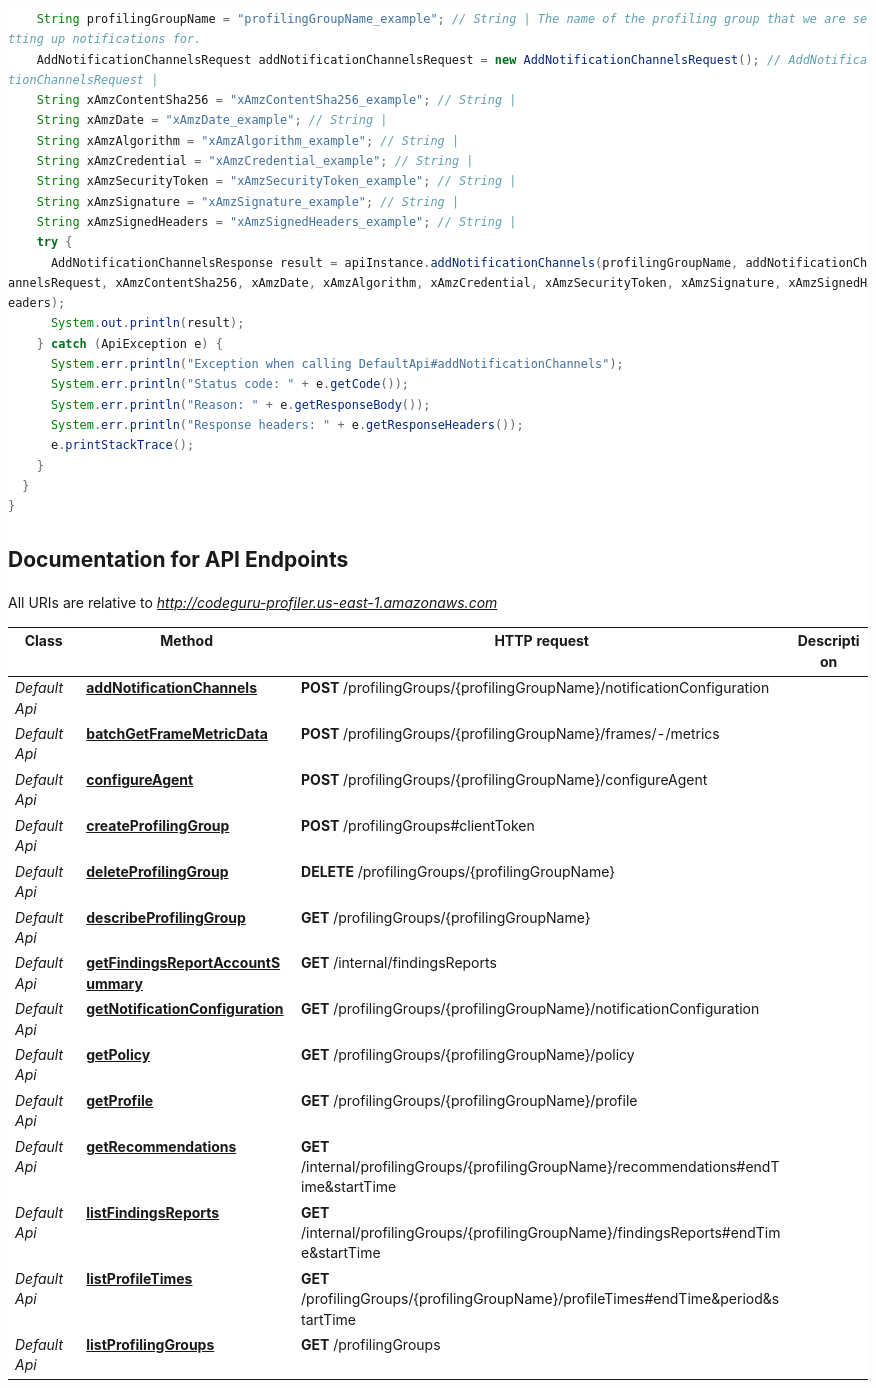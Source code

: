 ```java
    String profilingGroupName = "profilingGroupName_example"; // String | The name of the profiling group that we are setting up notifications for.
    AddNotificationChannelsRequest addNotificationChannelsRequest = new AddNotificationChannelsRequest(); // AddNotificationChannelsRequest | 
    String xAmzContentSha256 = "xAmzContentSha256_example"; // String | 
    String xAmzDate = "xAmzDate_example"; // String | 
    String xAmzAlgorithm = "xAmzAlgorithm_example"; // String | 
    String xAmzCredential = "xAmzCredential_example"; // String | 
    String xAmzSecurityToken = "xAmzSecurityToken_example"; // String | 
    String xAmzSignature = "xAmzSignature_example"; // String | 
    String xAmzSignedHeaders = "xAmzSignedHeaders_example"; // String | 
    try {
      AddNotificationChannelsResponse result = apiInstance.addNotificationChannels(profilingGroupName, addNotificationChannelsRequest, xAmzContentSha256, xAmzDate, xAmzAlgorithm, xAmzCredential, xAmzSecurityToken, xAmzSignature, xAmzSignedHeaders);
      System.out.println(result);
    } catch (ApiException e) {
      System.err.println("Exception when calling DefaultApi#addNotificationChannels");
      System.err.println("Status code: " + e.getCode());
      System.err.println("Reason: " + e.getResponseBody());
      System.err.println("Response headers: " + e.getResponseHeaders());
      e.printStackTrace();
    }
  }
}

```

## Documentation for API Endpoints

All URIs are relative to *http://codeguru-profiler.us-east-1.amazonaws.com*

Class | Method | HTTP request | Description
------------ | ------------- | ------------- | -------------
*DefaultApi* | [**addNotificationChannels**](docs/DefaultApi.md#addNotificationChannels) | **POST** /profilingGroups/{profilingGroupName}/notificationConfiguration | 
*DefaultApi* | [**batchGetFrameMetricData**](docs/DefaultApi.md#batchGetFrameMetricData) | **POST** /profilingGroups/{profilingGroupName}/frames/-/metrics | 
*DefaultApi* | [**configureAgent**](docs/DefaultApi.md#configureAgent) | **POST** /profilingGroups/{profilingGroupName}/configureAgent | 
*DefaultApi* | [**createProfilingGroup**](docs/DefaultApi.md#createProfilingGroup) | **POST** /profilingGroups#clientToken | 
*DefaultApi* | [**deleteProfilingGroup**](docs/DefaultApi.md#deleteProfilingGroup) | **DELETE** /profilingGroups/{profilingGroupName} | 
*DefaultApi* | [**describeProfilingGroup**](docs/DefaultApi.md#describeProfilingGroup) | **GET** /profilingGroups/{profilingGroupName} | 
*DefaultApi* | [**getFindingsReportAccountSummary**](docs/DefaultApi.md#getFindingsReportAccountSummary) | **GET** /internal/findingsReports | 
*DefaultApi* | [**getNotificationConfiguration**](docs/DefaultApi.md#getNotificationConfiguration) | **GET** /profilingGroups/{profilingGroupName}/notificationConfiguration | 
*DefaultApi* | [**getPolicy**](docs/DefaultApi.md#getPolicy) | **GET** /profilingGroups/{profilingGroupName}/policy | 
*DefaultApi* | [**getProfile**](docs/DefaultApi.md#getProfile) | **GET** /profilingGroups/{profilingGroupName}/profile | 
*DefaultApi* | [**getRecommendations**](docs/DefaultApi.md#getRecommendations) | **GET** /internal/profilingGroups/{profilingGroupName}/recommendations#endTime&amp;startTime | 
*DefaultApi* | [**listFindingsReports**](docs/DefaultApi.md#listFindingsReports) | **GET** /internal/profilingGroups/{profilingGroupName}/findingsReports#endTime&amp;startTime | 
*DefaultApi* | [**listProfileTimes**](docs/DefaultApi.md#listProfileTimes) | **GET** /profilingGroups/{profilingGroupName}/profileTimes#endTime&amp;period&amp;startTime | 
*DefaultApi* | [**listProfilingGroups**](docs/DefaultApi.md#listProfilingGroups) | **GET** /profilingGroups | 